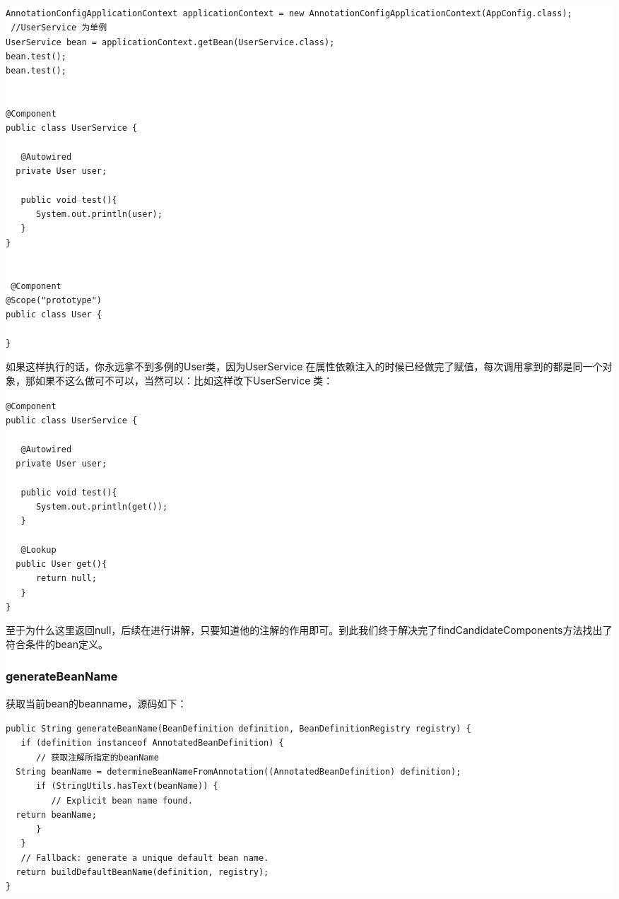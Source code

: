     AnnotationConfigApplicationContext applicationContext = new AnnotationConfigApplicationContext(AppConfig.class);  
     //UserService 为单例
    UserService bean = applicationContext.getBean(UserService.class);  
    bean.test();  
    bean.test();
    

    @Component  
    public class UserService {  
    
       @Autowired  
      private User user;  
      
       public void test(){  
          System.out.println(user);  
       }  
    }
    

     @Component  
    @Scope("prototype")  
    public class User {  
      
    }
    

如果这样执行的话，你永远拿不到多例的User类，因为UserService 在属性依赖注入的时候已经做完了赋值，每次调用拿到的都是同一个对象，那如果不这么做可不可以，当然可以：比如这样改下UserService 类：

    @Component  
    public class UserService {  
      
       @Autowired  
      private User user;  
      
       public void test(){  
          System.out.println(get());  
       }  
      
       @Lookup  
      public User get(){  
          return null;  
       }  
    }
    

至于为什么这里返回null，后续在进行讲解，只要知道他的注解的作用即可。到此我们终于解决完了findCandidateComponents方法找出了符合条件的bean定义。

### generateBeanName

获取当前bean的beanname，源码如下：

    public String generateBeanName(BeanDefinition definition, BeanDefinitionRegistry registry) {  
       if (definition instanceof AnnotatedBeanDefinition) {  
          // 获取注解所指定的beanName  
      String beanName = determineBeanNameFromAnnotation((AnnotatedBeanDefinition) definition);  
          if (StringUtils.hasText(beanName)) {  
             // Explicit bean name found.  
      return beanName;  
          }  
       }  
       // Fallback: generate a unique default bean name.  
      return buildDefaultBeanName(definition, registry);  
    }
    